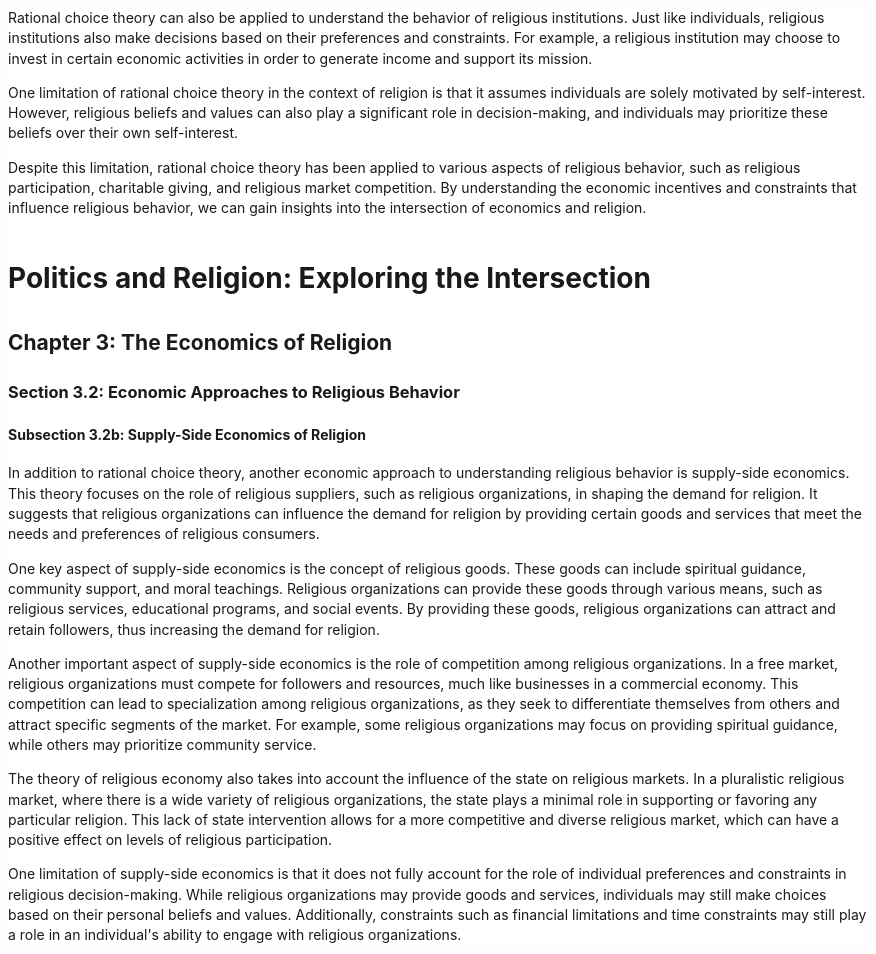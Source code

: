 Rational choice theory can also be applied to understand the behavior of religious institutions. Just like individuals, religious institutions also make decisions based on their preferences and constraints. For example, a religious institution may choose to invest in certain economic activities in order to generate income and support its mission.

One limitation of rational choice theory in the context of religion is that it assumes individuals are solely motivated by self-interest. However, religious beliefs and values can also play a significant role in decision-making, and individuals may prioritize these beliefs over their own self-interest.

Despite this limitation, rational choice theory has been applied to various aspects of religious behavior, such as religious participation, charitable giving, and religious market competition. By understanding the economic incentives and constraints that influence religious behavior, we can gain insights into the intersection of economics and religion.


# Politics and Religion: Exploring the Intersection

## Chapter 3: The Economics of Religion

### Section 3.2: Economic Approaches to Religious Behavior

#### Subsection 3.2b: Supply-Side Economics of Religion

In addition to rational choice theory, another economic approach to understanding religious behavior is supply-side economics. This theory focuses on the role of religious suppliers, such as religious organizations, in shaping the demand for religion. It suggests that religious organizations can influence the demand for religion by providing certain goods and services that meet the needs and preferences of religious consumers.

One key aspect of supply-side economics is the concept of religious goods. These goods can include spiritual guidance, community support, and moral teachings. Religious organizations can provide these goods through various means, such as religious services, educational programs, and social events. By providing these goods, religious organizations can attract and retain followers, thus increasing the demand for religion.

Another important aspect of supply-side economics is the role of competition among religious organizations. In a free market, religious organizations must compete for followers and resources, much like businesses in a commercial economy. This competition can lead to specialization among religious organizations, as they seek to differentiate themselves from others and attract specific segments of the market. For example, some religious organizations may focus on providing spiritual guidance, while others may prioritize community service.

The theory of religious economy also takes into account the influence of the state on religious markets. In a pluralistic religious market, where there is a wide variety of religious organizations, the state plays a minimal role in supporting or favoring any particular religion. This lack of state intervention allows for a more competitive and diverse religious market, which can have a positive effect on levels of religious participation.

One limitation of supply-side economics is that it does not fully account for the role of individual preferences and constraints in religious decision-making. While religious organizations may provide goods and services, individuals may still make choices based on their personal beliefs and values. Additionally, constraints such as financial limitations and time constraints may still play a role in an individual's ability to engage with religious organizations.
